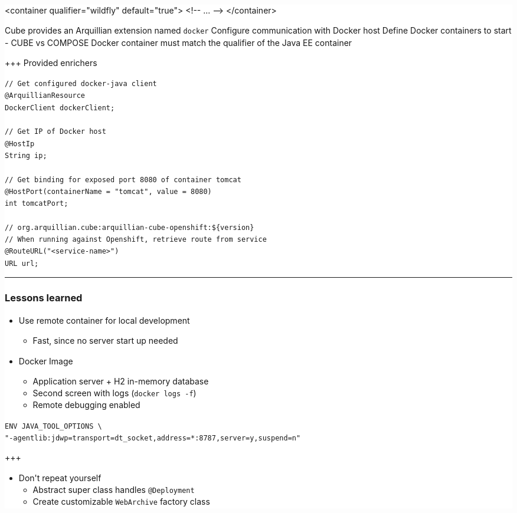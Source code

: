 &lt;container qualifier="wildfly" default="true"&gt;
  &lt;!-- ... --&gt;
&lt;/container&gt;
</code></pre>


<span class="code-presenting-annotation fragment current-only" data-code-focus="1">Cube provides an Arquillian extension named ```docker```</span>
<span class="code-presenting-annotation fragment current-only" data-code-focus="2-5">Configure communication with Docker host</span>
<span class="code-presenting-annotation fragment current-only" data-code-focus="6-16">Define Docker containers to start - CUBE vs COMPOSE</span>
<span class="code-presenting-annotation fragment current-only" data-code-focus="8,19">Docker container must match the qualifier of the Java EE container</span>

+++
Provided enrichers

<pre><code class="hljs lang-">// Get configured docker-java client
@ArquillianResource
DockerClient dockerClient;

// Get IP of Docker host
@HostIp
String ip;

// Get binding for exposed port 8080 of container tomcat
@HostPort(containerName = "tomcat", value = 8080)
int tomcatPort;

// org.arquillian.cube:arquillian-cube-openshift:${version}
// When running against Openshift, retrieve route from service
@RouteURL("&lt;service-name&gt;")
URL url;
</code></pre>


---
### Lessons learned

- Use remote container for local development
  - Fast, since no server start up needed

- Docker Image
  - Application server + H2 in-memory database
  - Second screen with logs (```docker logs -f```)
  - Remote debugging enabled

<pre><code class="hljs lang-">ENV JAVA&#95;TOOL&#95;OPTIONS \
"-agentlib:jdwp=transport=dt&#95;socket,address=&#42;:8787,server=y,suspend=n"
</code></pre>


+++
- Don't repeat yourself
  - Abstract super class handles ```@Deployment```
  - Create customizable ```WebArchive``` factory class
